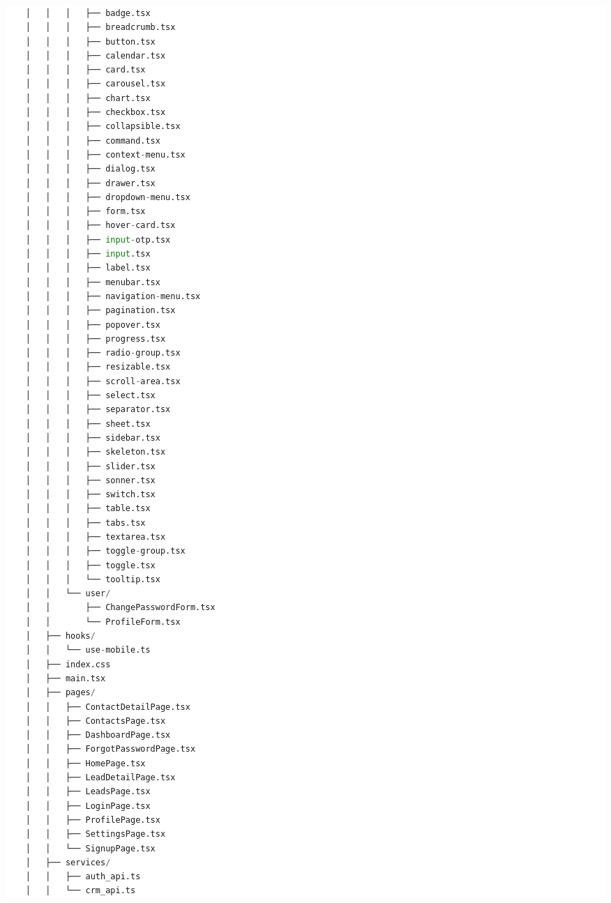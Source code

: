 ```python
    │   │   │   ├── badge.tsx
    │   │   │   ├── breadcrumb.tsx
    │   │   │   ├── button.tsx
    │   │   │   ├── calendar.tsx
    │   │   │   ├── card.tsx
    │   │   │   ├── carousel.tsx
    │   │   │   ├── chart.tsx
    │   │   │   ├── checkbox.tsx
    │   │   │   ├── collapsible.tsx
    │   │   │   ├── command.tsx
    │   │   │   ├── context-menu.tsx
    │   │   │   ├── dialog.tsx
    │   │   │   ├── drawer.tsx
    │   │   │   ├── dropdown-menu.tsx
    │   │   │   ├── form.tsx
    │   │   │   ├── hover-card.tsx
    │   │   │   ├── input-otp.tsx
    │   │   │   ├── input.tsx
    │   │   │   ├── label.tsx
    │   │   │   ├── menubar.tsx
    │   │   │   ├── navigation-menu.tsx
    │   │   │   ├── pagination.tsx
    │   │   │   ├── popover.tsx
    │   │   │   ├── progress.tsx
    │   │   │   ├── radio-group.tsx
    │   │   │   ├── resizable.tsx
    │   │   │   ├── scroll-area.tsx
    │   │   │   ├── select.tsx
    │   │   │   ├── separator.tsx
    │   │   │   ├── sheet.tsx
    │   │   │   ├── sidebar.tsx
    │   │   │   ├── skeleton.tsx
    │   │   │   ├── slider.tsx
    │   │   │   ├── sonner.tsx
    │   │   │   ├── switch.tsx
    │   │   │   ├── table.tsx
    │   │   │   ├── tabs.tsx
    │   │   │   ├── textarea.tsx
    │   │   │   ├── toggle-group.tsx
    │   │   │   ├── toggle.tsx
    │   │   │   └── tooltip.tsx
    │   │   └── user/
    │   │       ├── ChangePasswordForm.tsx
    │   │       └── ProfileForm.tsx
    │   ├── hooks/
    │   │   └── use-mobile.ts
    │   ├── index.css
    │   ├── main.tsx
    │   ├── pages/
    │   │   ├── ContactDetailPage.tsx
    │   │   ├── ContactsPage.tsx
    │   │   ├── DashboardPage.tsx
    │   │   ├── ForgotPasswordPage.tsx
    │   │   ├── HomePage.tsx
    │   │   ├── LeadDetailPage.tsx
    │   │   ├── LeadsPage.tsx
    │   │   ├── LoginPage.tsx
    │   │   ├── ProfilePage.tsx
    │   │   ├── SettingsPage.tsx
    │   │   └── SignupPage.tsx
    │   ├── services/
    │   │   ├── auth_api.ts
    │   │   └── crm_api.ts
```